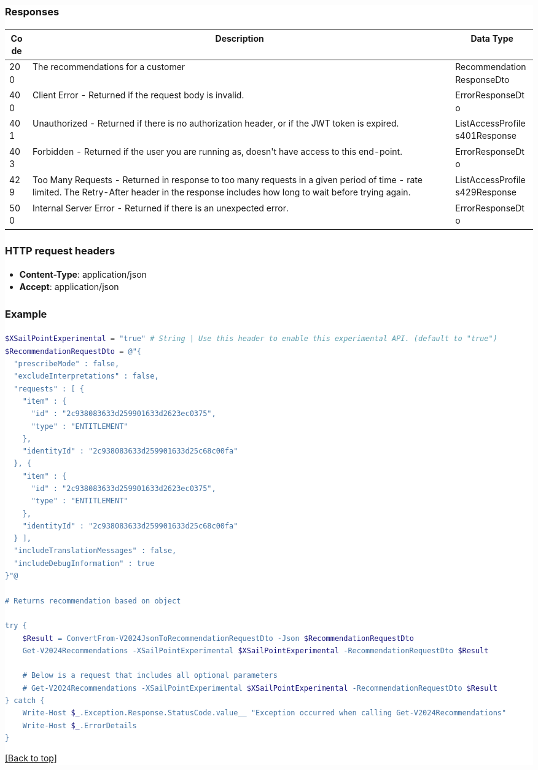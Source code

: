 ### Responses
Code | Description  | Data Type
------------- | ------------- | -------------
200 | The recommendations for a customer | RecommendationResponseDto
400 | Client Error - Returned if the request body is invalid. | ErrorResponseDto
401 | Unauthorized - Returned if there is no authorization header, or if the JWT token is expired. | ListAccessProfiles401Response
403 | Forbidden - Returned if the user you are running as, doesn&#39;t have access to this end-point. | ErrorResponseDto
429 | Too Many Requests - Returned in response to too many requests in a given period of time - rate limited. The Retry-After header in the response includes how long to wait before trying again. | ListAccessProfiles429Response
500 | Internal Server Error - Returned if there is an unexpected error. | ErrorResponseDto

### HTTP request headers
- **Content-Type**: application/json
- **Accept**: application/json

### Example
```powershell
$XSailPointExperimental = "true" # String | Use this header to enable this experimental API. (default to "true")
$RecommendationRequestDto = @"{
  "prescribeMode" : false,
  "excludeInterpretations" : false,
  "requests" : [ {
    "item" : {
      "id" : "2c938083633d259901633d2623ec0375",
      "type" : "ENTITLEMENT"
    },
    "identityId" : "2c938083633d259901633d25c68c00fa"
  }, {
    "item" : {
      "id" : "2c938083633d259901633d2623ec0375",
      "type" : "ENTITLEMENT"
    },
    "identityId" : "2c938083633d259901633d25c68c00fa"
  } ],
  "includeTranslationMessages" : false,
  "includeDebugInformation" : true
}"@

# Returns recommendation based on object

try {
    $Result = ConvertFrom-V2024JsonToRecommendationRequestDto -Json $RecommendationRequestDto
    Get-V2024Recommendations -XSailPointExperimental $XSailPointExperimental -RecommendationRequestDto $Result 
    
    # Below is a request that includes all optional parameters
    # Get-V2024Recommendations -XSailPointExperimental $XSailPointExperimental -RecommendationRequestDto $Result  
} catch {
    Write-Host $_.Exception.Response.StatusCode.value__ "Exception occurred when calling Get-V2024Recommendations"
    Write-Host $_.ErrorDetails
}
```
[[Back to top]](#) 
